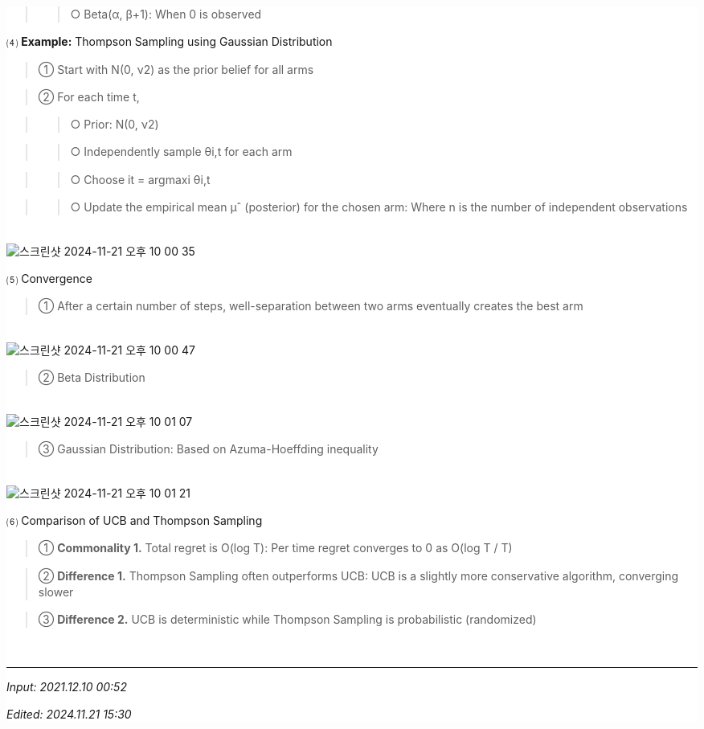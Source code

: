 >> ○ Beta(α, β+1): When 0 is observed

⑷ **Example:** Thompson Sampling using Gaussian Distribution

> ① Start with N(0, ν2) as the prior belief for all arms

> ② For each time t,

>> ○ Prior: N(0, ν2)

>> ○ Independently sample θi,t for each arm

>> ○ Choose it = argmaxi θi,t

>> ○ Update the empirical mean µˆ (posterior) for the chosen arm: Where n is the number of independent observations

<br>

<img width="114" alt="스크린샷 2024-11-21 오후 10 00 35" src="https://github.com/user-attachments/assets/6ae24436-a6c0-4a1e-8795-0d40078cf299">

<br>

⑸ Convergence

> ① After a certain number of steps, well-separation between two arms eventually creates the best arm

<br>

<img width="114" alt="스크린샷 2024-11-21 오후 10 00 47" src="https://github.com/user-attachments/assets/f865cb8d-68ee-4b10-a20f-a61438b80f8b">

<br>

> ② Beta Distribution

<br>

<img width="312" alt="스크린샷 2024-11-21 오후 10 01 07" src="https://github.com/user-attachments/assets/cee6cd7c-4bf3-48e1-a461-be7fec84baa5">

<br>

> ③ Gaussian Distribution: Based on Azuma-Hoeffding inequality

<br>

<img width="177" alt="스크린샷 2024-11-21 오후 10 01 21" src="https://github.com/user-attachments/assets/f269b2a6-213d-4642-adec-e49b9d8bd14c">

<br>

⑹ Comparison of UCB and Thompson Sampling

> ① **Commonality 1.** Total regret is O(log T): Per time regret converges to 0 as O(log T / T)

> ② **Difference 1.** Thompson Sampling often outperforms UCB: UCB is a slightly more conservative algorithm, converging slower

> ③ **Difference 2.** UCB is deterministic while Thompson Sampling is probabilistic (randomized)

<br>

---

_Input: 2021.12.10 00:52_

_Edited: 2024.11.21 15:30_
